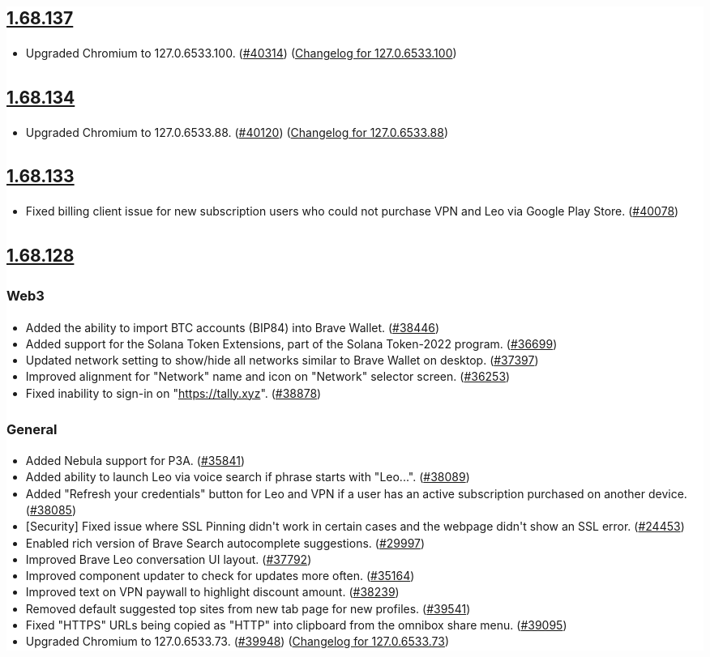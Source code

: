 ## [1.68.137](https://github.com/luxxle/brave-browser/releases/tag/v1.68.137)

 - Upgraded Chromium to 127.0.6533.100. ([#40314](https://github.com/luxxle/brave-browser/issues/40314)) ([Changelog for 127.0.6533.100](https://chromium.googlesource.com/chromium/src/+log/127.0.6533.88..127.0.6533.100?pretty=fuller&n=1000))

## [1.68.134](https://github.com/luxxle/brave-browser/releases/tag/v1.68.134)

 - Upgraded Chromium to 127.0.6533.88. ([#40120](https://github.com/luxxle/brave-browser/issues/40120)) ([Changelog for 127.0.6533.88](https://chromium.googlesource.com/chromium/src/+log/127.0.6533.73..127.0.6533.88?pretty=fuller&n=1000))

## [1.68.133](https://github.com/luxxle/brave-browser/releases/tag/v1.68.133)

 - Fixed billing client issue for new subscription users who could not purchase VPN and Leo via Google Play Store. ([#40078](https://github.com/luxxle/brave-browser/issues/40078))

## [1.68.128](https://github.com/luxxle/brave-browser/releases/tag/v1.68.128)

### Web3

 - Added the ability to import BTC accounts (BIP84) into Brave Wallet. ([#38446](https://github.com/luxxle/brave-browser/issues/38446))
 - Added support for the Solana Token Extensions, part of the Solana Token-2022 program. ([#36699](https://github.com/luxxle/brave-browser/issues/36699))
 - Updated network setting to show/hide all networks similar to Brave Wallet on desktop. ([#37397](https://github.com/luxxle/brave-browser/issues/37397))
 - Improved alignment for "Network" name and icon on "Network" selector screen. ([#36253](https://github.com/luxxle/brave-browser/issues/36253))
 - Fixed inability to sign-in on "https://tally.xyz". ([#38878](https://github.com/luxxle/brave-browser/issues/38878))

### General

 - Added Nebula support for P3A. ([#35841](https://github.com/luxxle/brave-browser/issues/35841))
 - Added ability to launch Leo via voice search if phrase starts with "Leo...". ([#38089](https://github.com/luxxle/brave-browser/issues/38089))
 - Added "Refresh your credentials" button for Leo and VPN if a user has an active subscription purchased on another device. ([#38085](https://github.com/luxxle/brave-browser/issues/38085))
 - [Security] Fixed issue where SSL Pinning didn't work in certain cases and the webpage didn't show an SSL error. ([#24453](https://github.com/luxxle/brave-browser/issues/24453))
 - Enabled rich version of Brave Search autocomplete suggestions. ([#29997](https://github.com/luxxle/brave-browser/issues/29997))
 - Improved Brave Leo conversation UI layout. ([#37792](https://github.com/luxxle/brave-browser/issues/37792))
 - Improved component updater to check for updates more often. ([#35164](https://github.com/luxxle/brave-browser/issues/35164))
 - Improved text on VPN paywall to highlight discount amount. ([#38239](https://github.com/luxxle/brave-browser/issues/38239))
 - Removed default suggested top sites from new tab page for new profiles. ([#39541](https://github.com/luxxle/brave-browser/issues/39541))
 - Fixed "HTTPS" URLs being copied as "HTTP" into clipboard from the omnibox share menu. ([#39095](https://github.com/luxxle/brave-browser/issues/39095))
 - Upgraded Chromium to 127.0.6533.73. ([#39948](https://github.com/luxxle/brave-browser/issues/39948)) ([Changelog for 127.0.6533.73](https://chromium.googlesource.com/chromium/src/+log/126.0.6478.186..127.0.6533.73?pretty=fuller&n=1000))
